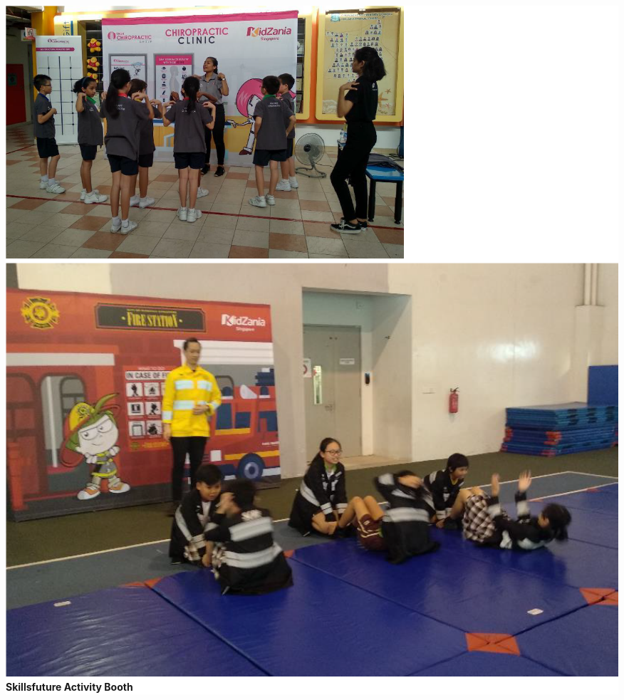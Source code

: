 <td><img style="width: 65%;" src="/images/ce11.png" /></td>
<td><img style="width: 100%;" src="/images/ce12.png" /></td>
</tr>
<tr>
<td style="text-align: center;" colspan="2"><strong>Skillsfuture Activity Booth</strong></td>
</tr>
</tbody>
</table>